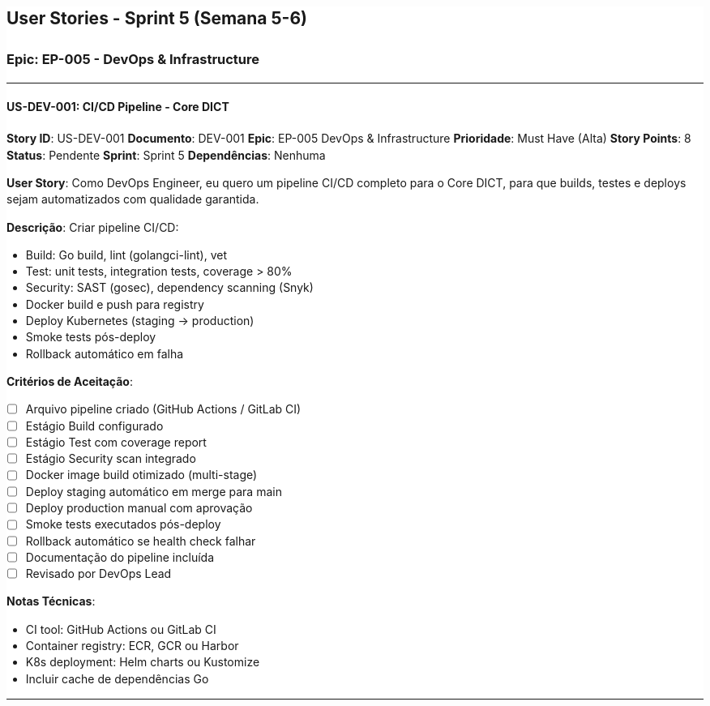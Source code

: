 
## User Stories - Sprint 5 (Semana 5-6)

### Epic: EP-005 - DevOps & Infrastructure

---

#### US-DEV-001: CI/CD Pipeline - Core DICT

**Story ID**: US-DEV-001
**Documento**: DEV-001
**Epic**: EP-005 DevOps & Infrastructure
**Prioridade**: Must Have (Alta)
**Story Points**: 8
**Status**: Pendente
**Sprint**: Sprint 5
**Dependências**: Nenhuma

**User Story**:
Como DevOps Engineer, eu quero um pipeline CI/CD completo para o Core DICT, para que builds, testes e deploys sejam automatizados com qualidade garantida.

**Descrição**:
Criar pipeline CI/CD:
- Build: Go build, lint (golangci-lint), vet
- Test: unit tests, integration tests, coverage > 80%
- Security: SAST (gosec), dependency scanning (Snyk)
- Docker build e push para registry
- Deploy Kubernetes (staging → production)
- Smoke tests pós-deploy
- Rollback automático em falha

**Critérios de Aceitação**:
- [ ] Arquivo pipeline criado (GitHub Actions / GitLab CI)
- [ ] Estágio Build configurado
- [ ] Estágio Test com coverage report
- [ ] Estágio Security scan integrado
- [ ] Docker image build otimizado (multi-stage)
- [ ] Deploy staging automático em merge para main
- [ ] Deploy production manual com aprovação
- [ ] Smoke tests executados pós-deploy
- [ ] Rollback automático se health check falhar
- [ ] Documentação do pipeline incluída
- [ ] Revisado por DevOps Lead

**Notas Técnicas**:
- CI tool: GitHub Actions ou GitLab CI
- Container registry: ECR, GCR ou Harbor
- K8s deployment: Helm charts ou Kustomize
- Incluir cache de dependências Go

---

